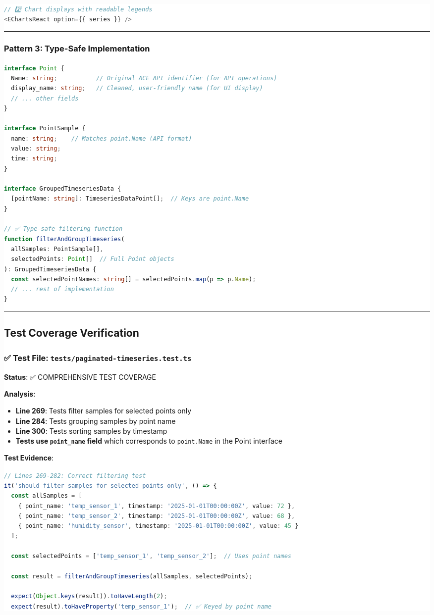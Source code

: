 ```typescript
// 3️⃣ Chart displays with readable legends
<EChartsReact option={{ series }} />
```

---

### Pattern 3: Type-Safe Implementation

```typescript
interface Point {
  Name: string;           // Original ACE API identifier (for API operations)
  display_name: string;   // Cleaned, user-friendly name (for UI display)
  // ... other fields
}

interface PointSample {
  name: string;    // Matches point.Name (API format)
  value: string;
  time: string;
}

interface GroupedTimeseriesData {
  [pointName: string]: TimeseriesDataPoint[];  // Keys are point.Name
}

// ✅ Type-safe filtering function
function filterAndGroupTimeseries(
  allSamples: PointSample[],
  selectedPoints: Point[]  // Full Point objects
): GroupedTimeseriesData {
  const selectedPointNames: string[] = selectedPoints.map(p => p.Name);
  // ... rest of implementation
}
```

---

## Test Coverage Verification

### ✅ Test File: `tests/paginated-timeseries.test.ts`

**Status**: ✅ COMPREHENSIVE TEST COVERAGE

**Analysis**:
- **Line 269**: Tests filter samples for selected points only
- **Line 284**: Tests grouping samples by point name
- **Line 300**: Tests sorting samples by timestamp
- **Tests use `point_name` field** which corresponds to `point.Name` in the Point interface

**Test Evidence**:
```typescript
// Lines 269-282: Correct filtering test
it('should filter samples for selected points only', () => {
  const allSamples = [
    { point_name: 'temp_sensor_1', timestamp: '2025-01-01T00:00:00Z', value: 72 },
    { point_name: 'temp_sensor_2', timestamp: '2025-01-01T00:00:00Z', value: 68 },
    { point_name: 'humidity_sensor', timestamp: '2025-01-01T00:00:00Z', value: 45 }
  ];

  const selectedPoints = ['temp_sensor_1', 'temp_sensor_2'];  // Uses point names

  const result = filterAndGroupTimeseries(allSamples, selectedPoints);

  expect(Object.keys(result)).toHaveLength(2);
  expect(result).toHaveProperty('temp_sensor_1');  // ✅ Keyed by point name
```